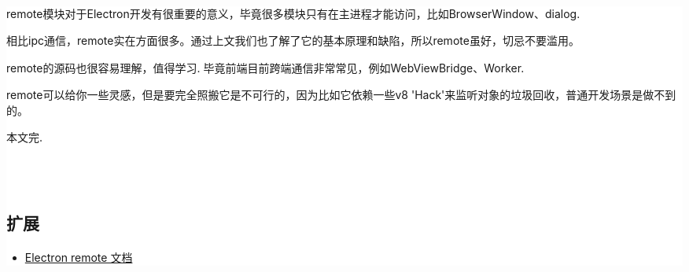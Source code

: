 remote模块对于Electron开发有很重要的意义，毕竟很多模块只有在主进程才能访问，比如BrowserWindow、dialog. 

相比ipc通信，remote实在方面很多。通过上文我们也了解了它的基本原理和缺陷，所以remote虽好，切忌不要滥用。

remote的源码也很容易理解，值得学习. 毕竟前端目前跨端通信非常常见，例如WebViewBridge、Worker. 

remote可以给你一些灵感，但是要完全照搬它是不可行的，因为比如它依赖一些v8 'Hack'来监听对象的垃圾回收，普通开发场景是做不到的。

本文完.

<br>
<br>

## 扩展

- [Electron remote 文档](https://electronjs.org/docs/api/remote)